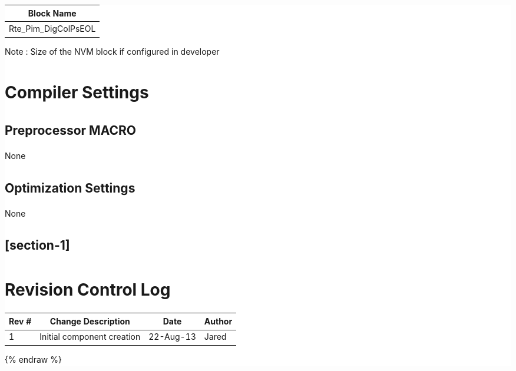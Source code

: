 | Block Name          |
|---------------------|
| Rte_Pim_DigColPsEOL |

Note : Size of the NVM block if configured in developer

# Compiler Settings

##  Preprocessor MACRO

None

## Optimization Settings

None

##  [section-1]

# Revision Control Log

| **Rev \#** | **Change Description**     | **Date**  | **Author** |
|------------|----------------------------|-----------|------------|
| 1          | Initial component creation | 22-Aug-13 | Jared      |

{% endraw %}